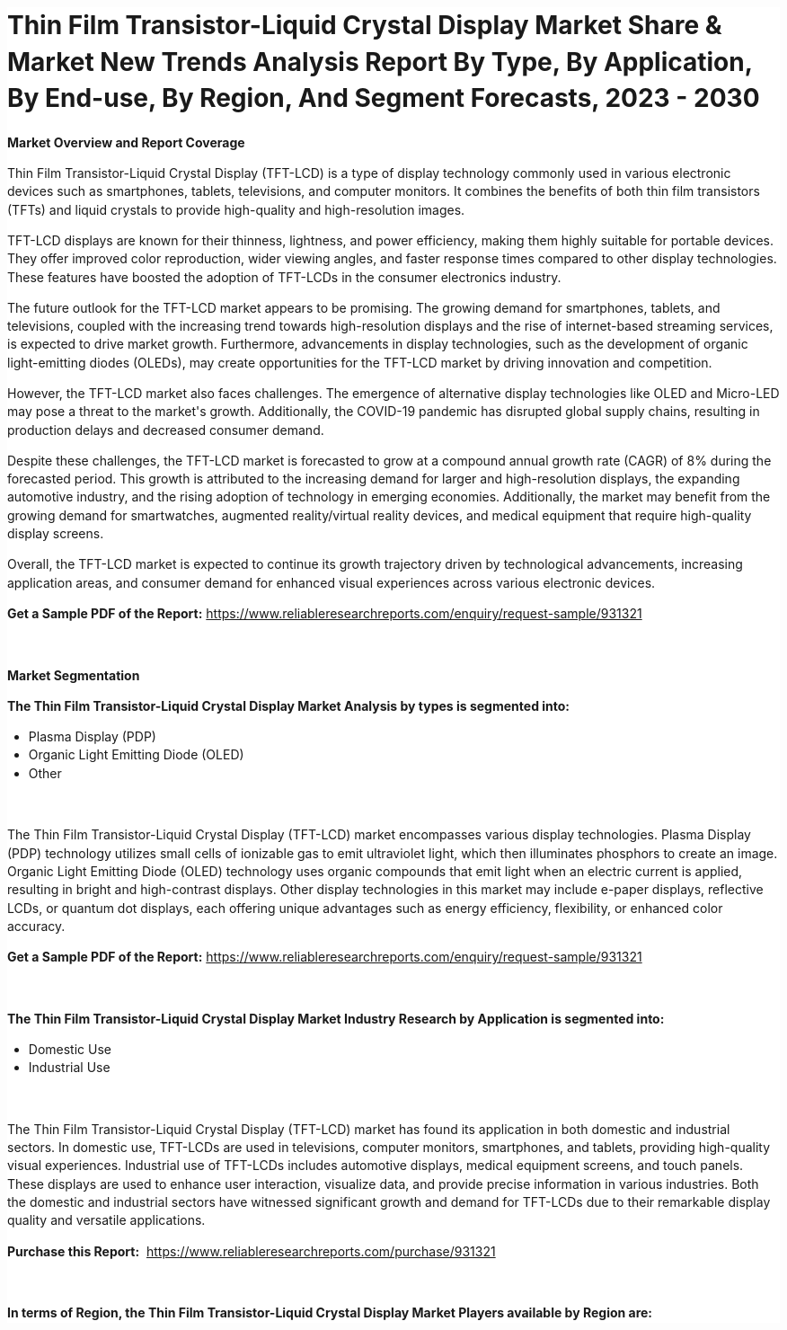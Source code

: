 <p><h1>Thin Film Transistor-Liquid Crystal Display Market Share & Market New Trends Analysis Report By Type, By Application, By End-use, By Region, And Segment Forecasts, 2023 - 2030</h1></p><p><strong>Market Overview and Report Coverage</strong></p>
<p><p>Thin Film Transistor-Liquid Crystal Display (TFT-LCD) is a type of display technology commonly used in various electronic devices such as smartphones, tablets, televisions, and computer monitors. It combines the benefits of both thin film transistors (TFTs) and liquid crystals to provide high-quality and high-resolution images.</p><p>TFT-LCD displays are known for their thinness, lightness, and power efficiency, making them highly suitable for portable devices. They offer improved color reproduction, wider viewing angles, and faster response times compared to other display technologies. These features have boosted the adoption of TFT-LCDs in the consumer electronics industry.</p><p>The future outlook for the TFT-LCD market appears to be promising. The growing demand for smartphones, tablets, and televisions, coupled with the increasing trend towards high-resolution displays and the rise of internet-based streaming services, is expected to drive market growth. Furthermore, advancements in display technologies, such as the development of organic light-emitting diodes (OLEDs), may create opportunities for the TFT-LCD market by driving innovation and competition.</p><p>However, the TFT-LCD market also faces challenges. The emergence of alternative display technologies like OLED and Micro-LED may pose a threat to the market's growth. Additionally, the COVID-19 pandemic has disrupted global supply chains, resulting in production delays and decreased consumer demand.</p><p>Despite these challenges, the TFT-LCD market is forecasted to grow at a compound annual growth rate (CAGR) of 8% during the forecasted period. This growth is attributed to the increasing demand for larger and high-resolution displays, the expanding automotive industry, and the rising adoption of technology in emerging economies. Additionally, the market may benefit from the growing demand for smartwatches, augmented reality/virtual reality devices, and medical equipment that require high-quality display screens.</p><p>Overall, the TFT-LCD market is expected to continue its growth trajectory driven by technological advancements, increasing application areas, and consumer demand for enhanced visual experiences across various electronic devices.</p></p>
<p><strong>Get a Sample PDF of the Report:</strong> <a href="https://www.reliableresearchreports.com/enquiry/request-sample/931321">https://www.reliableresearchreports.com/enquiry/request-sample/931321</a></p>
<p>&nbsp;</p>
<p><strong>Market Segmentation</strong></p>
<p><strong>The Thin Film Transistor-Liquid Crystal Display Market Analysis by types is segmented into:</strong></p>
<p><ul><li>Plasma Display (PDP)</li><li>Organic Light Emitting Diode (OLED)</li><li>Other</li></ul></p>
<p>&nbsp;</p>
<p><p>The Thin Film Transistor-Liquid Crystal Display (TFT-LCD) market encompasses various display technologies. Plasma Display (PDP) technology utilizes small cells of ionizable gas to emit ultraviolet light, which then illuminates phosphors to create an image. Organic Light Emitting Diode (OLED) technology uses organic compounds that emit light when an electric current is applied, resulting in bright and high-contrast displays. Other display technologies in this market may include e-paper displays, reflective LCDs, or quantum dot displays, each offering unique advantages such as energy efficiency, flexibility, or enhanced color accuracy.</p></p>
<p><strong>Get a Sample PDF of the Report:</strong>&nbsp;<a href="https://www.reliableresearchreports.com/enquiry/request-sample/931321">https://www.reliableresearchreports.com/enquiry/request-sample/931321</a></p>
<p>&nbsp;</p>
<p><strong>The Thin Film Transistor-Liquid Crystal Display Market Industry Research by Application is segmented into:</strong></p>
<p><ul><li>Domestic Use</li><li>Industrial Use</li></ul></p>
<p>&nbsp;</p>
<p><p>The Thin Film Transistor-Liquid Crystal Display (TFT-LCD) market has found its application in both domestic and industrial sectors. In domestic use, TFT-LCDs are used in televisions, computer monitors, smartphones, and tablets, providing high-quality visual experiences. Industrial use of TFT-LCDs includes automotive displays, medical equipment screens, and touch panels. These displays are used to enhance user interaction, visualize data, and provide precise information in various industries. Both the domestic and industrial sectors have witnessed significant growth and demand for TFT-LCDs due to their remarkable display quality and versatile applications.</p></p>
<p><strong>Purchase this Report:</strong>&nbsp; <a href="https://www.reliableresearchreports.com/purchase/931321">https://www.reliableresearchreports.com/purchase/931321</a></p>
<p>&nbsp;</p>
<p><strong>In terms of Region, the Thin Film Transistor-Liquid Crystal Display Market Players available by Region are:</strong></p>
<p>